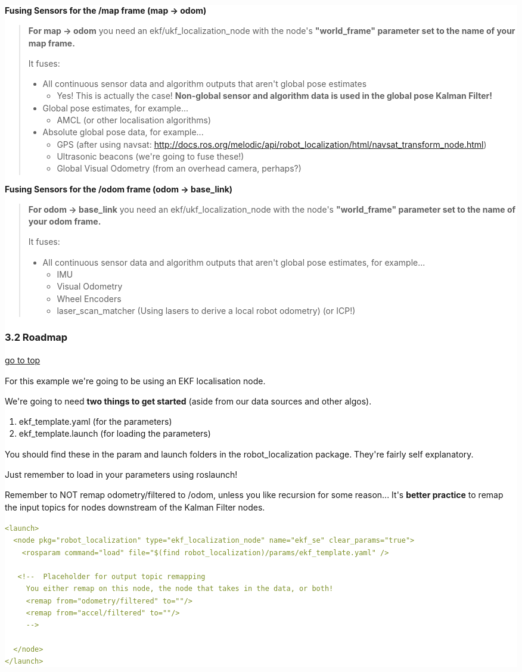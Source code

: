 

**Fusing Sensors for the /map frame (map -> odom)**

> **For map -> odom** you need an ekf/ukf_localization_node with the node's **"world_frame" parameter set to the name of your map frame.**
>
> It fuses:
>
> - All continuous sensor data and algorithm outputs that aren't global pose estimates
>   - Yes! This is actually the case! **Non-global sensor and algorithm data is used in the global pose Kalman Filter!**
> - Global pose estimates, for example...
>   - AMCL (or other localisation algorithms)
> - Absolute global pose data, for example...
>   - GPS (after using navsat: http://docs.ros.org/melodic/api/robot_localization/html/navsat_transform_node.html)
>   - Ultrasonic beacons (we're going to fuse these!)
>   - Global Visual Odometry (from an overhead camera, perhaps?)

**Fusing Sensors for the /odom frame (odom -> base_link)**

> **For odom -> base_link** you need an ekf/ukf_localization_node with the node's **"world_frame" parameter set to the name of your odom frame.**
>
> It fuses:
>
> - All continuous sensor data and algorithm outputs that aren't global pose estimates, for example...
>   - IMU
>   - Visual Odometry
>   - Wheel Encoders
>   - laser_scan_matcher (Using lasers to derive a local robot odometry) (or ICP!)



### 3.2 Roadmap <a name="3.2"></a>

[go to top](#top)

For this example we're going to be using an EKF localisation node.

We're going to need **two things to get started** (aside from our data sources and other algos).

1. ekf_template.yaml (for the parameters)
2. ekf_template.launch (for loading the parameters)

You should find these in the param and launch folders in the robot_localization package. They're fairly self explanatory.

Just remember to load in your parameters using roslaunch!

Remember to NOT remap odometry/filtered to /odom, unless you like recursion for some reason... It's **better practice** to remap the input topics for nodes downstream of the Kalman Filter nodes.

```yaml
<launch>
  <node pkg="robot_localization" type="ekf_localization_node" name="ekf_se" clear_params="true">
    <rosparam command="load" file="$(find robot_localization)/params/ekf_template.yaml" />

   <!--  Placeholder for output topic remapping
     You either remap on this node, the node that takes in the data, or both!
     <remap from="odometry/filtered" to=""/>
     <remap from="accel/filtered" to=""/>
     -->

  </node>
</launch>
```
